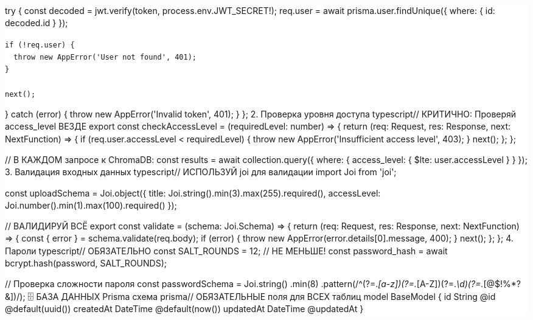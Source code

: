   try {
    const decoded = jwt.verify(token, process.env.JWT_SECRET!);
    req.user = await prisma.user.findUnique({ where: { id: decoded.id } });
    
    if (!req.user) {
      throw new AppError('User not found', 401);
    }
    
    next();
  } catch (error) {
    throw new AppError('Invalid token', 401);
  }
};
2. Проверка уровня доступа
typescript// КРИТИЧНО: Проверяй access_level ВЕЗДЕ
export const checkAccessLevel = (requiredLevel: number) => {
  return (req: Request, res: Response, next: NextFunction) => {
    if (req.user.accessLevel < requiredLevel) {
      throw new AppError('Insufficient access level', 403);
    }
    next();
  };
};

// В КАЖДОМ запросе к ChromaDB:
const results = await collection.query({
  where: { access_level: { $lte: user.accessLevel } }
});
3. Валидация входных данных
typescript// ИСПОЛЬЗУЙ joi для валидации
import Joi from 'joi';

const uploadSchema = Joi.object({
  title: Joi.string().min(3).max(255).required(),
  accessLevel: Joi.number().min(1).max(100).required()
});

// ВАЛИДИРУЙ ВСЁ
export const validate = (schema: Joi.Schema) => {
  return (req: Request, res: Response, next: NextFunction) => {
    const { error } = schema.validate(req.body);
    if (error) {
      throw new AppError(error.details[0].message, 400);
    }
    next();
  };
};
4. Пароли
typescript// ОБЯЗАТЕЛЬНО
const SALT_ROUNDS = 12;  // НЕ МЕНЬШЕ!
const password_hash = await bcrypt.hash(password, SALT_ROUNDS);

// Проверка сложности пароля
const passwordSchema = Joi.string()
  .min(8)
  .pattern(/^(?=.*[a-z])(?=.*[A-Z])(?=.*\d)(?=.*[@$!%*?&])/);
🗄️ БАЗА ДАННЫХ
Prisma схема
prisma// ОБЯЗАТЕЛЬНЫЕ поля для ВСЕХ таблиц
model BaseModel {
  id        String   @id @default(uuid())
  createdAt DateTime @default(now())
  updatedAt DateTime @updatedAt
}

